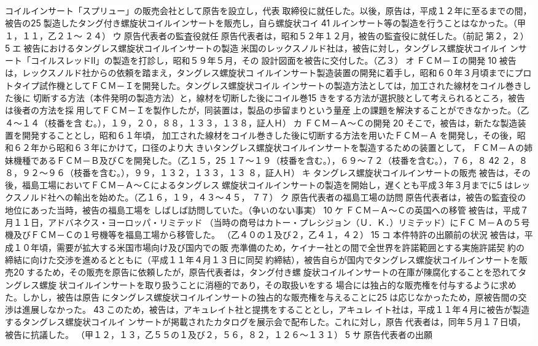 コイルインサート「スプリュー」の販売会社として原告を設立し，代表
取締役に就任した。以後，原告は，平成１２年に至るまでの間，被告の25 
製造したタング付き螺旋状コイルインサートを販売し，自ら螺旋状コイ
 41 
ルインサート等の製造を行うことはなかった。（甲１，１１，乙２１～
２４） 
ウ 原告代表者の監査役就任 
 原告代表者は，昭和５２年１２月，被告の監査役に就任した。（前記
第２，２） 5 
エ 被告におけるタングレス螺旋状コイルインサートの製造 
 米国のレックスノルド社は，被告に対し，タングレス螺旋状コイルイ
ンサート「コイルスレッドⅡ」の製造を打診し，昭和５９年５月，その
設計図面を被告に交付した。（乙３） 
オ ＦＣＭ－Ｉの開発 10 
 被告は，レックスノルド社からの依頼を踏まえ，タングレス螺旋状コ
イルインサート製造装置の開発に着手し，昭和６０年３月頃までにプロ
トタイプ試作機としてＦＣＭ－Ｉを開発した。タングレス螺旋状コイル
インサートの製造方法としては，加工された線材をコイル巻きした後に
切断する方法（本件発明の製造方法）と，線材を切断した後にコイル巻15 
きをする方法が選択肢として考えられるところ，被告は後者の方法を採
用してＦＣＭ－Ｉを製作したが，同装置は，製品の歩留まりという量産
上の課題を解決することができなかった。（乙４～１４（枝番を含
む。），１９，２０，８８，１３３，１３８，証人Ｈ） 
カ ＦＣＭ－Ａ～Ｃの開発 20 
 そこで，被告は，新たな製造装置を開発することとし，昭和６１年頃，
加工された線材をコイル巻きした後に切断する方法を用いたＦＣＭ－Ａ
を開発し，その後，昭和６２年から昭和６３年にかけて，口径のより大
きいタングレス螺旋状コイルインサートを製造するための装置として，
ＦＣＭ－Ａの姉妹機種であるＦＣＭ－Ｂ及びＣを開発した。（乙１５，25 
１７～１９（枝番を含む。），６９～７２（枝番を含む。），７６，８
 42 
２，８８，９２～９６（枝番を含む。），９９，１３２，１３３，１３
８，証人Ｈ） 
キ タングレス螺旋状コイルインサートの販売 
 被告は，その後，福島工場においてＦＣＭ－Ａ～Ｃによるタングレス
螺旋状コイルインサートの製造を開始し，遅くとも平成３年３月までに5 
はレックスノルド社への輸出を始めた。（乙１６，１９，４３～４５，
７７） 
ク 原告代表者の福島工場の訪問 
 原告代表者は，被告の監査役の地位にあった当時，被告の福島工場を
しばしば訪問していた。（争いのない事実） 10 
ケ ＦＣＭ－Ａ～Ｃの英国への移管 
 被告は，平成７月１１日，アドバネクス・ヨーロッパ・リミテッド
（当時の商号はカトー・プレシジョン（Ｕ．Ｋ．）リミテッド）にＦＣ
Ｍ－Ａの５号機及びＦＣＭ－Ｃの１号機等を福島工場から移管した。
（乙４０の１及び２，乙４１，４２） 15 
コ 本件特許の出願前の状況 
 被告は，平成１０年頃，需要が拡大する米国市場向け及び国内での販
売準備のため，ケイナー社との間で全世界を許諾範囲とする実施許諾契
約の締結に向けた交渉を進めるとともに（平成１１年４月１３日に同契
約締結），被告自らが国内でタングレス螺旋状コイルインサートを販売20 
するため，その販売を原告に依頼したが，原告代表者は，タング付き螺
旋状コイルインサートの在庫が陳腐化することを恐れてタングレス螺旋
状コイルインサートを取り扱うことに消極的であり，その取扱いをする
場合には独占的な販売権を付与するように求めた。しかし，被告は原告
にタングレス螺旋状コイルインサートの独占的な販売権を与えることに25 
は応じなかったため，原被告間の交渉は進展しなかった。 
 43 
 このため，被告は，アキュレイト社と提携をすることとし，アキュレ
イト社は，平成１１年４月に被告が製造するタングレス螺旋状コイルイ
ンサートが掲載されたカタログを展示会で配布した。これに対し，原告
代表者は，同年５月１７日頃，被告に抗議した。 
 （甲１２，１３，乙５５の１及び２，５６，８２，１２６～１３１） 5 
サ 原告代表者の出願 